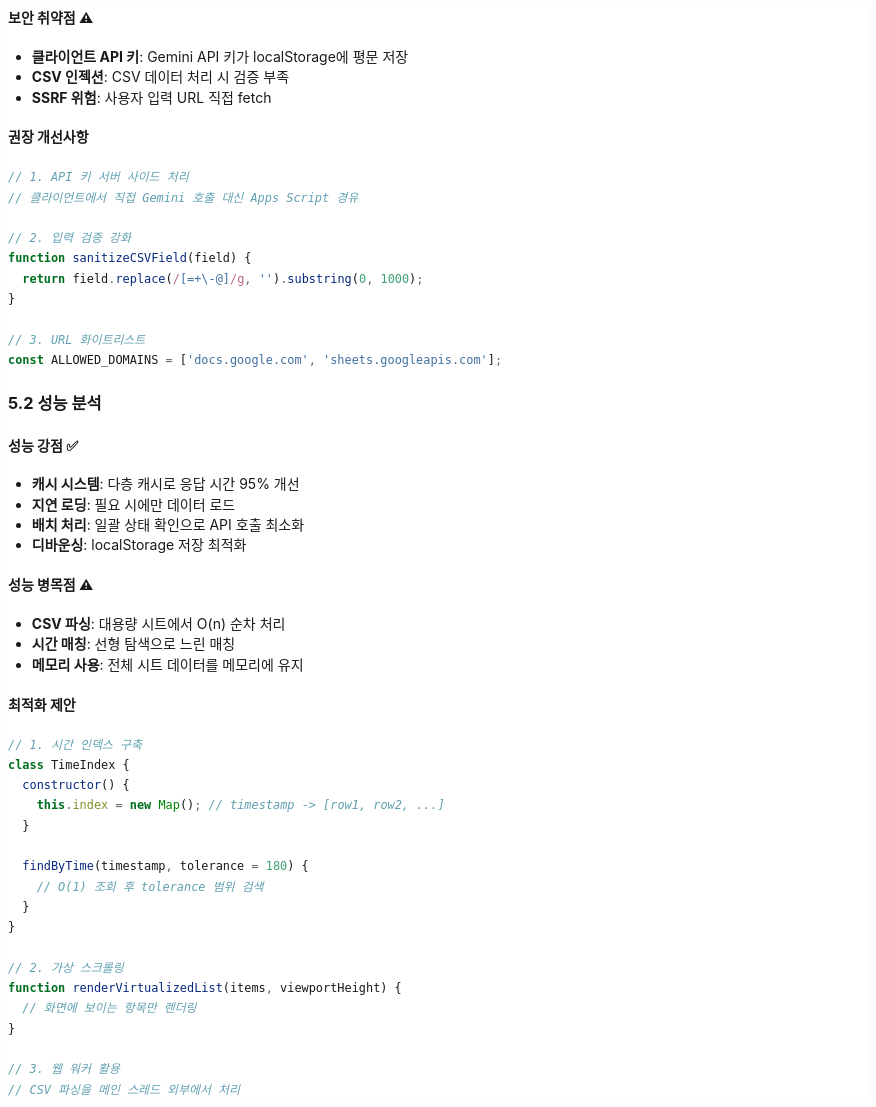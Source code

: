 #### **보안 취약점** ⚠️
- **클라이언트 API 키**: Gemini API 키가 localStorage에 평문 저장
- **CSV 인젝션**: CSV 데이터 처리 시 검증 부족
- **SSRF 위험**: 사용자 입력 URL 직접 fetch

#### **권장 개선사항**
```javascript
// 1. API 키 서버 사이드 처리
// 클라이언트에서 직접 Gemini 호출 대신 Apps Script 경유

// 2. 입력 검증 강화
function sanitizeCSVField(field) {
  return field.replace(/[=+\-@]/g, '').substring(0, 1000);
}

// 3. URL 화이트리스트
const ALLOWED_DOMAINS = ['docs.google.com', 'sheets.googleapis.com'];
```

### 5.2 성능 분석

#### **성능 강점** ✅
- **캐시 시스템**: 다층 캐시로 응답 시간 95% 개선
- **지연 로딩**: 필요 시에만 데이터 로드
- **배치 처리**: 일괄 상태 확인으로 API 호출 최소화
- **디바운싱**: localStorage 저장 최적화

#### **성능 병목점** ⚠️
- **CSV 파싱**: 대용량 시트에서 O(n) 순차 처리
- **시간 매칭**: 선형 탐색으로 느린 매칭
- **메모리 사용**: 전체 시트 데이터를 메모리에 유지

#### **최적화 제안**
```javascript
// 1. 시간 인덱스 구축
class TimeIndex {
  constructor() {
    this.index = new Map(); // timestamp -> [row1, row2, ...]
  }

  findByTime(timestamp, tolerance = 180) {
    // O(1) 조회 후 tolerance 범위 검색
  }
}

// 2. 가상 스크롤링
function renderVirtualizedList(items, viewportHeight) {
  // 화면에 보이는 항목만 렌더링
}

// 3. 웹 워커 활용
// CSV 파싱을 메인 스레드 외부에서 처리
```
